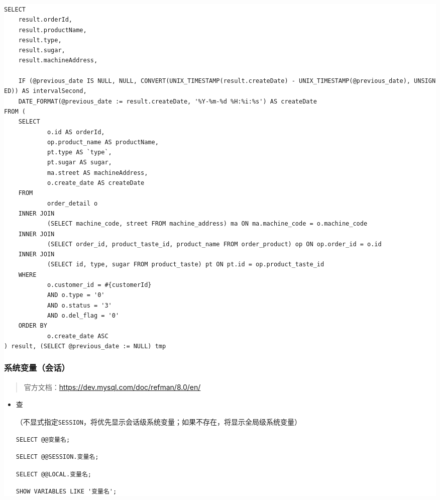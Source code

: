   ```mysql
  SELECT
      result.orderId,
      result.productName,
      result.type,
      result.sugar,
      result.machineAddress,
  
      IF (@previous_date IS NULL, NULL, CONVERT(UNIX_TIMESTAMP(result.createDate) - UNIX_TIMESTAMP(@previous_date), UNSIGNED)) AS intervalSecond,
      DATE_FORMAT(@previous_date := result.createDate, '%Y-%m-%d %H:%i:%s') AS createDate
  FROM (
      SELECT
              o.id AS orderId,
              op.product_name AS productName,
              pt.type AS `type`,
              pt.sugar AS sugar,
              ma.street AS machineAddress,
              o.create_date AS createDate
      FROM
              order_detail o
      INNER JOIN
              (SELECT machine_code, street FROM machine_address) ma ON ma.machine_code = o.machine_code
      INNER JOIN
              (SELECT order_id, product_taste_id, product_name FROM order_product) op ON op.order_id = o.id
      INNER JOIN
              (SELECT id, type, sugar FROM product_taste) pt ON pt.id = op.product_taste_id
      WHERE
              o.customer_id = #{customerId}
              AND o.type = '0'
              AND o.status = '3'
              AND o.del_flag = '0'
      ORDER BY
              o.create_date ASC
  ) result, (SELECT @previous_date := NULL) tmp
  ```

### 系统变量（会话）

> 官方文档：https://dev.mysql.com/doc/refman/8.0/en/

- 查

  （不显式指定`SESSION`，将优先显示会话级系统变量；如果不存在，将显示全局级系统变量）

  `SELECT @@变量名;`

  `SELECT @@SESSION.变量名;`

  `SELECT @@LOCAL.变量名;`

  `SHOW VARIABLES LIKE '变量名';`
